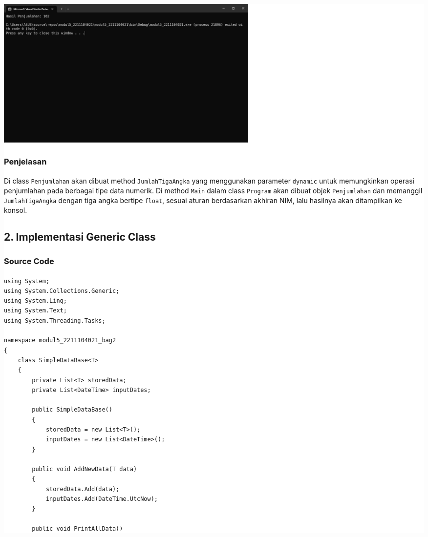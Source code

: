 <img src="img/JURNAL/JURNAL5.png" width="500px">

### Penjelasan
Di class `Penjumlahan` akan dibuat method `JumlahTigaAngka` yang menggunakan parameter `dynamic` untuk memungkinkan operasi penjumlahan pada berbagai tipe data numerik. Di method `Main` dalam class `Program` akan dibuat objek `Penjumlahan` dan memanggil `JumlahTigaAngka` dengan tiga angka bertipe `float`, sesuai aturan berdasarkan akhiran NIM, lalu hasilnya akan ditampilkan ke konsol.

## 2. Implementasi Generic Class
### Source Code
```
using System;
using System.Collections.Generic;
using System.Linq;
using System.Text;
using System.Threading.Tasks;

namespace modul5_2211104021_bag2
{
    class SimpleDataBase<T>
    {
        private List<T> storedData;
        private List<DateTime> inputDates;

        public SimpleDataBase()
        {
            storedData = new List<T>();
            inputDates = new List<DateTime>();
        }

        public void AddNewData(T data)
        {
            storedData.Add(data);
            inputDates.Add(DateTime.UtcNow);
        }

        public void PrintAllData()
```